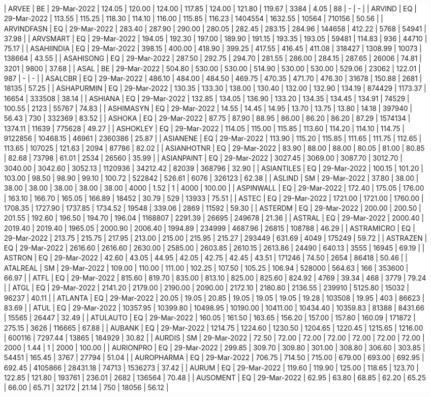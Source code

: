 | ARVEE | BE | 29-Mar-2022 | 124.05 | 120.00 | 124.00 | 117.85 | 124.00 | 121.80 | 119.67 | 3384 | 4.05 | 88 | - | - |
| ARVIND | EQ | 29-Mar-2022 | 113.55 | 115.25 | 118.30 | 114.10 | 116.00 | 115.85 | 116.23 | 1404554 | 1632.55 | 10564 | 710156 | 50.56 |
| ARVINDFASN | EQ | 29-Mar-2022 | 283.40 | 287.90 | 290.00 | 280.05 | 282.45 | 283.15 | 284.96 | 144658 | 412.22 | 5768 | 54941 | 37.98 |
| ARVSMART | EQ | 29-Mar-2022 | 194.05 | 192.30 | 197.00 | 189.90 | 191.15 | 193.35 | 193.05 | 59481 | 114.83 | 936 | 44710 | 75.17 |
| ASAHIINDIA | EQ | 29-Mar-2022 | 398.15 | 400.00 | 418.90 | 399.25 | 417.55 | 416.45 | 411.08 | 318427 | 1308.99 | 10073 | 138664 | 43.55 |
| ASAHISONG | EQ | 29-Mar-2022 | 287.50 | 292.75 | 294.70 | 281.55 | 286.00 | 284.15 | 287.65 | 26006 | 74.81 | 3201 | 9800 | 37.68 |
| ASAL | BE | 29-Mar-2022 | 504.80 | 530.00 | 530.00 | 514.90 | 530.00 | 530.00 | 529.06 | 23062 | 122.01 | 987 | - | - |
| ASALCBR | EQ | 29-Mar-2022 | 486.10 | 484.00 | 484.50 | 469.75 | 470.35 | 471.70 | 476.30 | 31678 | 150.88 | 2681 | 18135 | 57.25 |
| ASHAPURMIN | EQ | 29-Mar-2022 | 130.35 | 133.30 | 138.00 | 130.40 | 132.00 | 132.90 | 134.19 | 874429 | 1173.37 | 16654 | 333508 | 38.14 |
| ASHIANA | EQ | 29-Mar-2022 | 132.85 | 134.05 | 136.90 | 133.20 | 134.35 | 134.45 | 134.91 | 74529 | 100.55 | 2123 | 55767 | 74.83 |
| ASHIMASYN | EQ | 29-Mar-2022 | 14.55 | 14.45 | 14.95 | 13.70 | 13.75 | 13.80 | 14.18 | 397940 | 56.43 | 730 | 332369 | 83.52 |
| ASHOKA | EQ | 29-Mar-2022 | 87.75 | 87.90 | 88.95 | 86.00 | 86.20 | 86.20 | 87.29 | 1574134 | 1374.11 | 11639 | 775628 | 49.27 |
| ASHOKLEY | EQ | 29-Mar-2022 | 114.05 | 115.00 | 115.85 | 113.60 | 114.20 | 114.10 | 114.75 | 9122856 | 10468.15 | 46961 | 2360386 | 25.87 |
| ASIANENE | EQ | 29-Mar-2022 | 113.90 | 115.20 | 115.85 | 111.65 | 111.75 | 112.65 | 113.65 | 107025 | 121.63 | 2094 | 87786 | 82.02 |
| ASIANHOTNR | EQ | 29-Mar-2022 | 83.90 | 88.00 | 88.00 | 80.05 | 81.00 | 80.85 | 82.68 | 73798 | 61.01 | 2534 | 26560 | 35.99 |
| ASIANPAINT | EQ | 29-Mar-2022 | 3027.45 | 3069.00 | 3087.70 | 3012.70 | 3040.00 | 3042.60 | 3052.13 | 1120936 | 34212.42 | 82039 | 368796 | 32.90 |
| ASIANTILES | EQ | 29-Mar-2022 | 100.15 | 101.20 | 103.00 | 98.50 | 98.90 | 99.10 | 100.72 | 522842 | 526.61 | 6076 | 326123 | 62.38 |
| ASLIND | SM | 29-Mar-2022 | 37.80 | 38.00 | 38.00 | 38.00 | 38.00 | 38.00 | 38.00 | 4000 | 1.52 | 1 | 4000 | 100.00 |
| ASPINWALL | EQ | 29-Mar-2022 | 172.40 | 175.05 | 176.00 | 163.10 | 166.70 | 165.05 | 166.89 | 18452 | 30.79 | 529 | 13933 | 75.51 |
| ASTEC | EQ | 29-Mar-2022 | 1721.00 | 1721.00 | 1760.00 | 1708.35 | 1727.90 | 1737.85 | 1734.52 | 19548 | 339.06 | 2869 | 11592 | 59.30 |
| ASTERDM | EQ | 29-Mar-2022 | 200.00 | 200.50 | 201.55 | 192.60 | 196.50 | 194.70 | 196.04 | 1168807 | 2291.39 | 26695 | 249678 | 21.36 |
| ASTRAL | EQ | 29-Mar-2022 | 2000.40 | 2019.40 | 2019.40 | 1965.05 | 2000.90 | 2006.40 | 1994.89 | 234999 | 4687.96 | 26815 | 108788 | 46.29 |
| ASTRAMICRO | EQ | 29-Mar-2022 | 213.75 | 215.75 | 217.95 | 213.00 | 215.00 | 215.95 | 215.27 | 293449 | 631.69 | 4049 | 175249 | 59.72 |
| ASTRAZEN | EQ | 29-Mar-2022 | 2616.60 | 2616.60 | 2630.00 | 2585.00 | 2603.85 | 2610.15 | 2613.86 | 24490 | 640.13 | 3555 | 16945 | 69.19 |
| ASTRON | EQ | 29-Mar-2022 | 42.60 | 43.05 | 44.95 | 42.05 | 42.75 | 42.45 | 43.51 | 171246 | 74.50 | 2654 | 86418 | 50.46 |
| ATALREAL | SM | 29-Mar-2022 | 109.00 | 110.00 | 111.00 | 102.25 | 107.50 | 105.25 | 106.94 | 528000 | 564.63 | 166 | 353600 | 66.97 |
| ATFL | EQ | 29-Mar-2022 | 815.60 | 819.70 | 835.00 | 813.10 | 825.00 | 825.60 | 824.92 | 4769 | 39.34 | 468 | 3779 | 79.24 |
| ATGL | EQ | 29-Mar-2022 | 2141.20 | 2179.00 | 2190.00 | 2090.00 | 2172.10 | 2180.80 | 2136.55 | 239910 | 5125.80 | 15032 | 96237 | 40.11 |
| ATLANTA | EQ | 29-Mar-2022 | 20.05 | 19.05 | 20.85 | 19.05 | 19.05 | 19.05 | 19.28 | 103508 | 19.95 | 403 | 86623 | 83.69 |
| ATUL | EQ | 29-Mar-2022 | 10357.95 | 10399.80 | 10498.95 | 10190.00 | 10411.00 | 10434.40 | 10359.83 | 81388 | 8431.66 | 15565 | 26447 | 32.49 |
| ATULAUTO | EQ | 29-Mar-2022 | 160.05 | 161.50 | 163.65 | 156.20 | 157.00 | 157.80 | 160.09 | 171872 | 275.15 | 3626 | 116665 | 67.88 |
| AUBANK | EQ | 29-Mar-2022 | 1214.75 | 1224.60 | 1230.50 | 1204.65 | 1220.45 | 1215.65 | 1216.00 | 600116 | 7297.44 | 13865 | 184929 | 30.82 |
| AURDIS | SM | 29-Mar-2022 | 72.50 | 72.00 | 72.00 | 72.00 | 72.00 | 72.00 | 72.00 | 2000 | 1.44 | 1 | 2000 | 100.00 |
| AURIONPRO | EQ | 29-Mar-2022 | 299.85 | 309.70 | 309.80 | 301.00 | 308.80 | 306.60 | 303.85 | 54451 | 165.45 | 3767 | 27794 | 51.04 |
| AUROPHARMA | EQ | 29-Mar-2022 | 706.75 | 714.50 | 715.00 | 679.00 | 693.00 | 692.95 | 692.45 | 4105866 | 28431.18 | 74713 | 1536273 | 37.42 |
| AURUM | EQ | 29-Mar-2022 | 119.60 | 119.90 | 125.00 | 118.65 | 123.70 | 122.85 | 121.80 | 193761 | 236.01 | 2682 | 136564 | 70.48 |
| AUSOMENT | EQ | 29-Mar-2022 | 62.95 | 63.80 | 68.85 | 62.20 | 65.25 | 66.00 | 65.71 | 32172 | 21.14 | 750 | 18056 | 56.12 |